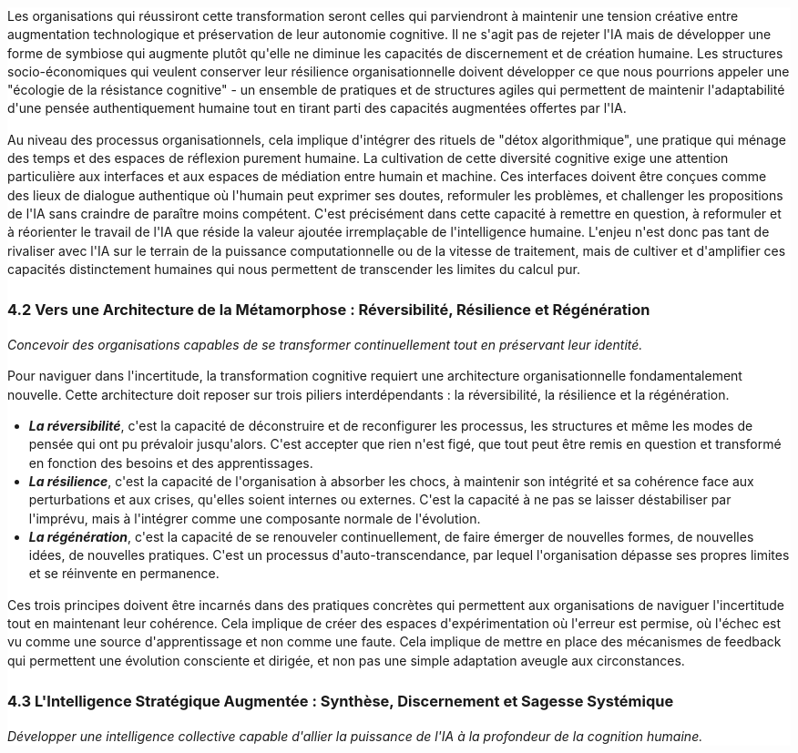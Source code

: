Les organisations qui réussiront cette transformation seront celles qui parviendront à maintenir une tension créative entre augmentation technologique et préservation de leur autonomie cognitive. Il ne s'agit pas de rejeter l'IA mais de développer une forme de symbiose qui augmente plutôt qu'elle ne diminue les capacités de discernement et de création humaine. Les structures socio-économiques qui veulent conserver leur résilience organisationnelle doivent développer ce que nous pourrions appeler une "écologie de la résistance cognitive" - un ensemble de pratiques et de structures agiles qui permettent de maintenir l'adaptabilité d'une pensée authentiquement humaine tout en tirant parti des capacités augmentées offertes par l'IA.

Au niveau des processus organisationnels, cela implique d'intégrer des rituels de "détox algorithmique", une pratique qui ménage des temps et des espaces de réflexion purement humaine. La cultivation de cette diversité cognitive exige une attention particulière aux interfaces et aux espaces de médiation entre humain et machine. Ces interfaces doivent être conçues comme des lieux de dialogue authentique où l'humain peut exprimer ses doutes, reformuler les problèmes, et challenger les propositions de l'IA sans craindre de paraître moins compétent. C'est précisément dans cette capacité à remettre en question, à reformuler et à réorienter le travail de l'IA que réside la valeur ajoutée irremplaçable de l'intelligence humaine. L'enjeu n'est donc pas tant de rivaliser avec l'IA sur le terrain de la puissance computationnelle ou de la vitesse de traitement, mais de cultiver et d'amplifier ces capacités distinctement humaines qui nous permettent de transcender les limites du calcul pur.

### 4.2 Vers une Architecture de la Métamorphose : Réversibilité, Résilience et Régénération

*Concevoir des organisations capables de se transformer continuellement tout en préservant leur identité.*

Pour naviguer dans l'incertitude, la transformation cognitive requiert une architecture organisationnelle fondamentalement nouvelle. Cette architecture doit reposer sur trois piliers interdépendants : la réversibilité, la résilience et la régénération.

*   ***La réversibilité***, c'est la capacité de déconstruire et de reconfigurer les processus, les structures et même les modes de pensée qui ont pu prévaloir jusqu'alors. C'est accepter que rien n'est figé, que tout peut être remis en question et transformé en fonction des besoins et des apprentissages.
*   ***La résilience***, c'est la capacité de l'organisation à absorber les chocs, à maintenir son intégrité et sa cohérence face aux perturbations et aux crises, qu'elles soient internes ou externes. C'est la capacité à ne pas se laisser déstabiliser par l'imprévu, mais à l'intégrer comme une composante normale de l'évolution.
*   ***La régénération***, c'est la capacité de se renouveler continuellement, de faire émerger de nouvelles formes, de nouvelles idées, de nouvelles pratiques. C'est un processus d'auto-transcendance, par lequel l'organisation dépasse ses propres limites et se réinvente en permanence.

Ces trois principes doivent être incarnés dans des pratiques concrètes qui permettent aux organisations de naviguer l'incertitude tout en maintenant leur cohérence. Cela implique de créer des espaces d'expérimentation où l'erreur est permise, où l'échec est vu comme une source d'apprentissage et non comme une faute. Cela implique de mettre en place des mécanismes de feedback qui permettent une évolution consciente et dirigée, et non pas une simple adaptation aveugle aux circonstances.

### 4.3 L'Intelligence Stratégique Augmentée : Synthèse, Discernement et Sagesse Systémique

*Développer une intelligence collective capable d'allier la puissance de l'IA à la profondeur de la cognition humaine.*

